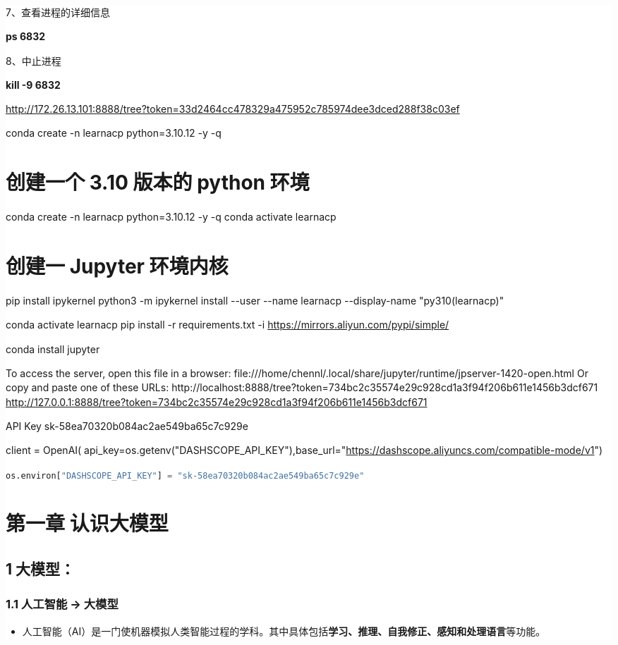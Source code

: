 7、查看进程的详细信息

**ps 6832**

8、中止进程

**kill -9 6832**

http://172.26.13.101:8888/tree?token=33d2464cc478329a475952c785974dee3dced288f38c03ef



 conda create -n learnacp python=3.10.12 -y -q



# 创建一个 3.10 版本的 python 环境

conda create -n learnacp python=3.10.12 -y -q
conda activate learnacp

# 创建一 Jupyter 环境内核

pip install ipykernel
python3 -m ipykernel install --user --name learnacp --display-name "py310(learnacp)"

conda activate learnacp
pip install -r requirements.txt -i https://mirrors.aliyun.com/pypi/simple/

conda install jupyter



   To access the server, open this file in a browser:
        file:///home/chennl/.local/share/jupyter/runtime/jpserver-1420-open.html
    Or copy and paste one of these URLs:
        http://localhost:8888/tree?token=734bc2c35574e29c928cd1a3f94f206b611e1456b3dcf671
        http://127.0.0.1:8888/tree?token=734bc2c35574e29c928cd1a3f94f206b611e1456b3dcf671

API Key sk-58ea70320b084ac2ae549ba65c7c929e

client = OpenAI( api_key=os.getenv("DASHSCOPE_API_KEY"),base_url="https://dashscope.aliyuncs.com/compatible-mode/v1")



```python
os.environ["DASHSCOPE_API_KEY"] = "sk-58ea70320b084ac2ae549ba65c7c929e"
```

# 第一章 认识大模型

## 1 大模型：

### 1.1 人工智能  → 大模型

 - 人工智能（AI）是一门使机器模拟人类智能过程的学科。其中具体包括**学习、推理、自我修正、感知和处理语言**等功能。
